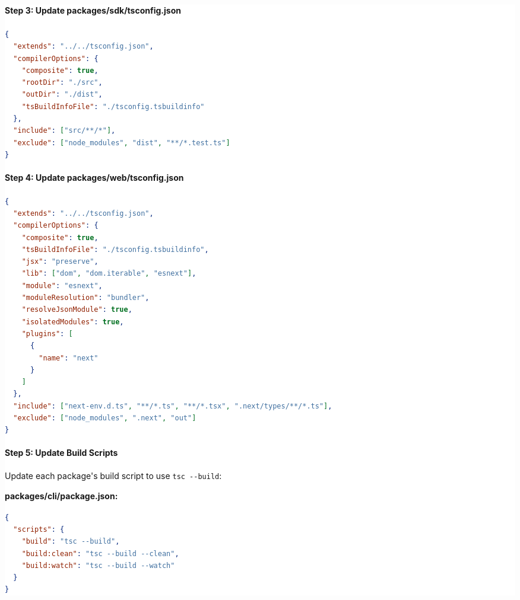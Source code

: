 #### Step 3: Update packages/sdk/tsconfig.json

```json
{
  "extends": "../../tsconfig.json",
  "compilerOptions": {
    "composite": true,
    "rootDir": "./src",
    "outDir": "./dist",
    "tsBuildInfoFile": "./tsconfig.tsbuildinfo"
  },
  "include": ["src/**/*"],
  "exclude": ["node_modules", "dist", "**/*.test.ts"]
}
```

#### Step 4: Update packages/web/tsconfig.json

```json
{
  "extends": "../../tsconfig.json",
  "compilerOptions": {
    "composite": true,
    "tsBuildInfoFile": "./tsconfig.tsbuildinfo",
    "jsx": "preserve",
    "lib": ["dom", "dom.iterable", "esnext"],
    "module": "esnext",
    "moduleResolution": "bundler",
    "resolveJsonModule": true,
    "isolatedModules": true,
    "plugins": [
      {
        "name": "next"
      }
    ]
  },
  "include": ["next-env.d.ts", "**/*.ts", "**/*.tsx", ".next/types/**/*.ts"],
  "exclude": ["node_modules", ".next", "out"]
}
```

#### Step 5: Update Build Scripts

Update each package's build script to use `tsc --build`:

**packages/cli/package.json:**
```json
{
  "scripts": {
    "build": "tsc --build",
    "build:clean": "tsc --build --clean",
    "build:watch": "tsc --build --watch"
  }
}
```
